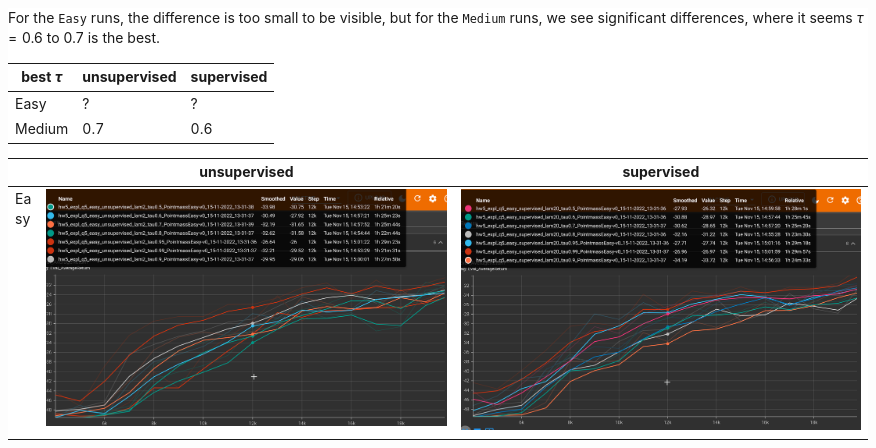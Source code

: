 For the `Easy` runs, the difference is too small to be visible, but for the `Medium` runs, we see significant differences, where it seems $\tau = 0.6$ to $0.7$ is the best.

|best $\tau$| unsupervised | supervised |
|--|--|--|
| Easy | ? | ? |
| Medium | 0.7 | 0.6 |

| | unsupervised | supervised |
|--|--|--|
| Easy | ![](images/5_uns_easy.png) | ![](images/5_sup_easy.png)|